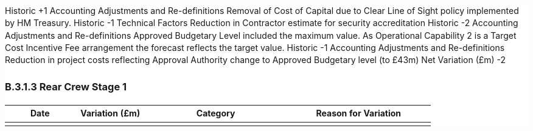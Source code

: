 </tr>
<tr>
<td>Historic</td>
<td>+1</td>
<td>Accounting Adjustments and Re-definitions</td>
<td>Removal of Cost of Capital due to Clear Line of Sight policy implemented by HM Treasury.</td>
</tr>
<tr>
<td>Historic</td>
<td>-1</td>
<td>Technical Factors</td>
<td>Reduction in Contractor estimate for security accreditation</td>
</tr>
<tr>
<td>Historic</td>
<td>-2</td>
<td>Accounting Adjustments and Re-definitions</td>
<td>Approved Budgetary Level included the maximum value. As Operational Capability 2 is a Target Cost Incentive Fee arrangement the forecast reflects the target value.</td>
</tr>
<tr>
<td>Historic</td>
<td>-1</td>
<td>Accounting Adjustments and Re-definitions</td>
<td>Reduction in project costs reflecting Approval Authority change to Approved Budgetary level (to £43m)</td>
</tr>
<tr>
<td>Net Variation (£m)</td>
<td>-2</td>
<td></td>
<td></td>
</tr>
</tbody>
</table>

### B.3.1.3 Rear Crew Stage 1

<table>
<colgroup>
<col style="width: 16%" />
<col style="width: 16%" />
<col style="width: 32%" />
<col style="width: 33%" />
</colgroup>
<thead>
<tr>
<th>
Date
</th>
<th>
Variation (£m)
</th>
<th>
Category
</th>
<th>
Reason for Variation
</th>
</tr>
</thead>
<tbody>
<tr>
<td>